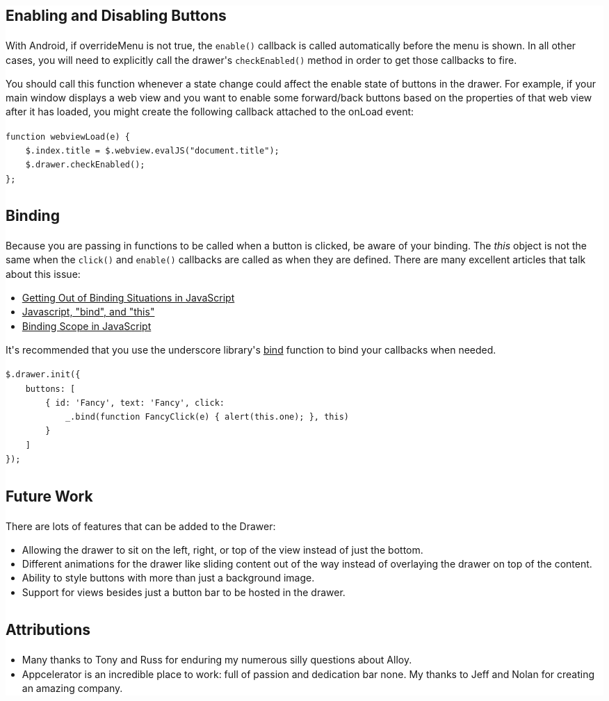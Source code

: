 ## Enabling and Disabling Buttons

With Android, if overrideMenu is not true, the `enable()` callback is called automatically before the menu is shown. In all other cases, you will need to explicitly call the drawer's `checkEnabled()` method in order to get those callbacks to fire.

You should call this function whenever a state change could affect the enable state of buttons in the drawer. For example, if your main window displays a web view and you want to enable some forward/back buttons based on the properties of that web view after it has loaded, you might create the following callback attached to the onLoad event:

```
function webviewLoad(e) {
    $.index.title = $.webview.evalJS("document.title");
    $.drawer.checkEnabled();
}; 
```

## Binding
Because you are passing in functions to be called when a button is clicked, be aware of your binding. The *this* object is not the same when the `click()` and `enable()` callbacks are called as when they are defined. There are many excellent articles that talk about this issue:

* [Getting Out of Binding Situations in JavaScript](http://www.alistapart.com/articles/getoutbindingsituations/)
* [Javascript, "bind", and "this"](http://fitzgeraldnick.com/weblog/26/)
* [Binding Scope in JavaScript](http://www.robertsosinski.com/2009/04/28/binding-scope-in-javascript/)

It's recommended that you use the underscore library's [bind](http://underscorejs.org/#bind) function to bind your callbacks when needed.

```
$.drawer.init({
	buttons: [
    	{ id: 'Fancy', text: 'Fancy', click: 
    		_.bind(function FancyClick(e) { alert(this.one); }, this) 
    	}
    ]
});
```
## Future Work

There are lots of features that can be added to the Drawer:

* Allowing the drawer to sit on the left, right, or top of the view instead of just the bottom.
* Different animations for the drawer like sliding content out of the way instead of overlaying the drawer on top of the content.
* Ability to style buttons with more than just a background image.
* Support for views besides just a button bar to be hosted in the drawer.

## Attributions
* Many thanks to Tony and Russ for enduring my numerous silly questions about Alloy.
* Appcelerator is an incredible place to work: full of passion and dedication bar none. My thanks to Jeff and Nolan for creating an amazing company.